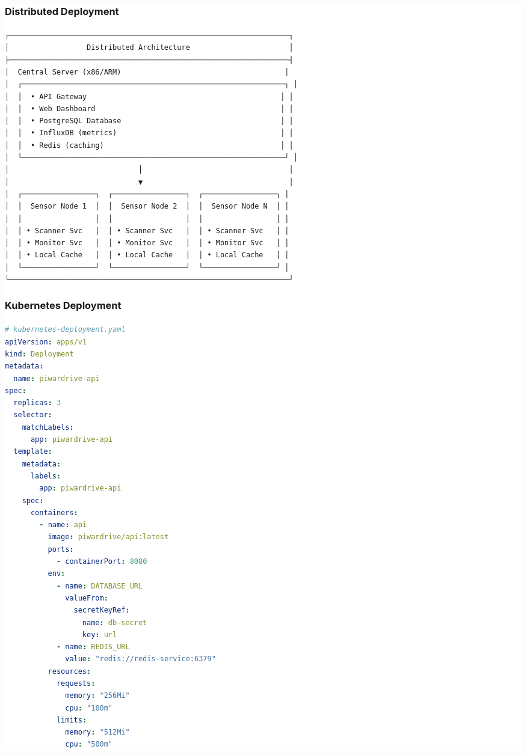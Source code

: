 ### Distributed Deployment

```
┌─────────────────────────────────────────────────────────────────┐
│                  Distributed Architecture                       │
├─────────────────────────────────────────────────────────────────┤
│  Central Server (x86/ARM)                                      │
│  ┌─────────────────────────────────────────────────────────────┐ │
│  │  • API Gateway                                             │ │
│  │  • Web Dashboard                                           │ │
│  │  • PostgreSQL Database                                     │ │
│  │  • InfluxDB (metrics)                                      │ │
│  │  • Redis (caching)                                         │ │
│  └─────────────────────────────────────────────────────────────┘ │
│                              │                                  │
│                              ▼                                  │
│  ┌─────────────────┐  ┌─────────────────┐  ┌─────────────────┐ │
│  │  Sensor Node 1  │  │  Sensor Node 2  │  │  Sensor Node N  │ │
│  │                 │  │                 │  │                 │ │
│  │ • Scanner Svc   │  │ • Scanner Svc   │  │ • Scanner Svc   │ │
│  │ • Monitor Svc   │  │ • Monitor Svc   │  │ • Monitor Svc   │ │
│  │ • Local Cache   │  │ • Local Cache   │  │ • Local Cache   │ │
│  └─────────────────┘  └─────────────────┘  └─────────────────┘ │
└─────────────────────────────────────────────────────────────────┘
```

### Kubernetes Deployment

```yaml
# kubernetes-deployment.yaml
apiVersion: apps/v1
kind: Deployment
metadata:
  name: piwardrive-api
spec:
  replicas: 3
  selector:
    matchLabels:
      app: piwardrive-api
  template:
    metadata:
      labels:
        app: piwardrive-api
    spec:
      containers:
        - name: api
          image: piwardrive/api:latest
          ports:
            - containerPort: 8080
          env:
            - name: DATABASE_URL
              valueFrom:
                secretKeyRef:
                  name: db-secret
                  key: url
            - name: REDIS_URL
              value: "redis://redis-service:6379"
          resources:
            requests:
              memory: "256Mi"
              cpu: "100m"
            limits:
              memory: "512Mi"
              cpu: "500m"
```